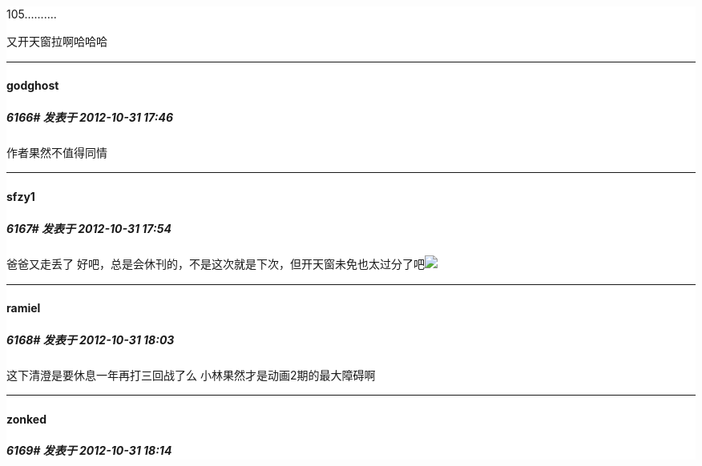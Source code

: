 


105..........

又开天窗拉啊哈哈哈







*****

####  godghost  
##### 6166#       发表于 2012-10-31 17:46




作者果然不值得同情







*****

####  sfzy1  
##### 6167#       发表于 2012-10-31 17:54




爸爸又走丢了
好吧，总是会休刊的，不是这次就是下次，但开天窗未免也太过分了吧<img src="https://static.saraba1st.com/image/smiley/face/41.gif" referrerpolicy="no-referrer">







*****

####  ramiel  
##### 6168#       发表于 2012-10-31 18:03




这下清澄是要休息一年再打三回战了么
小林果然才是动画2期的最大障碍啊







*****

####  zonked  
##### 6169#       发表于 2012-10-31 18:14

